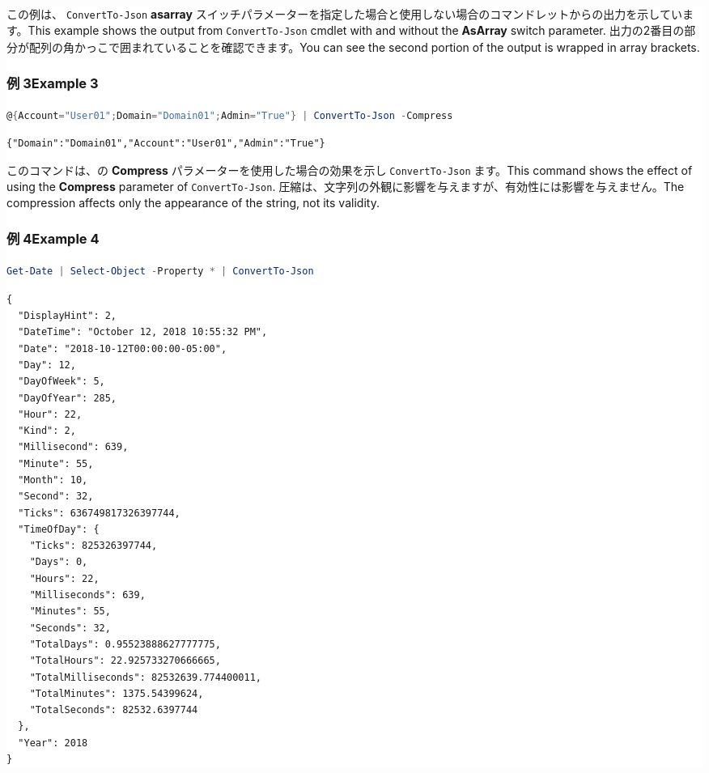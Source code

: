 <span data-ttu-id="d2434-118">この例は、 `ConvertTo-Json` **asarray** スイッチパラメーターを指定した場合と使用しない場合のコマンドレットからの出力を示しています。</span><span class="sxs-lookup"><span data-stu-id="d2434-118">This example shows the output from `ConvertTo-Json` cmdlet with and without the **AsArray** switch parameter.</span></span> <span data-ttu-id="d2434-119">出力の2番目の部分が配列の角かっこで囲まれていることを確認できます。</span><span class="sxs-lookup"><span data-stu-id="d2434-119">You can see the second portion of the output is wrapped in array brackets.</span></span>

### <span data-ttu-id="d2434-120">例 3</span><span class="sxs-lookup"><span data-stu-id="d2434-120">Example 3</span></span>

```powershell
@{Account="User01";Domain="Domain01";Admin="True"} | ConvertTo-Json -Compress
```

```Output
{"Domain":"Domain01","Account":"User01","Admin":"True"}
```

<span data-ttu-id="d2434-121">このコマンドは、の **Compress** パラメーターを使用した場合の効果を示し `ConvertTo-Json` ます。</span><span class="sxs-lookup"><span data-stu-id="d2434-121">This command shows the effect of using the **Compress** parameter of `ConvertTo-Json`.</span></span> <span data-ttu-id="d2434-122">圧縮は、文字列の外観に影響を与えますが、有効性には影響を与えません。</span><span class="sxs-lookup"><span data-stu-id="d2434-122">The compression affects only the appearance of the string, not its validity.</span></span>

### <span data-ttu-id="d2434-123">例 4</span><span class="sxs-lookup"><span data-stu-id="d2434-123">Example 4</span></span>

```powershell
Get-Date | Select-Object -Property * | ConvertTo-Json
```

```Output
{
  "DisplayHint": 2,
  "DateTime": "October 12, 2018 10:55:32 PM",
  "Date": "2018-10-12T00:00:00-05:00",
  "Day": 12,
  "DayOfWeek": 5,
  "DayOfYear": 285,
  "Hour": 22,
  "Kind": 2,
  "Millisecond": 639,
  "Minute": 55,
  "Month": 10,
  "Second": 32,
  "Ticks": 636749817326397744,
  "TimeOfDay": {
    "Ticks": 825326397744,
    "Days": 0,
    "Hours": 22,
    "Milliseconds": 639,
    "Minutes": 55,
    "Seconds": 32,
    "TotalDays": 0.95523888627777775,
    "TotalHours": 22.925733270666665,
    "TotalMilliseconds": 82532639.774400011,
    "TotalMinutes": 1375.54399624,
    "TotalSeconds": 82532.6397744
  },
  "Year": 2018
}
```
